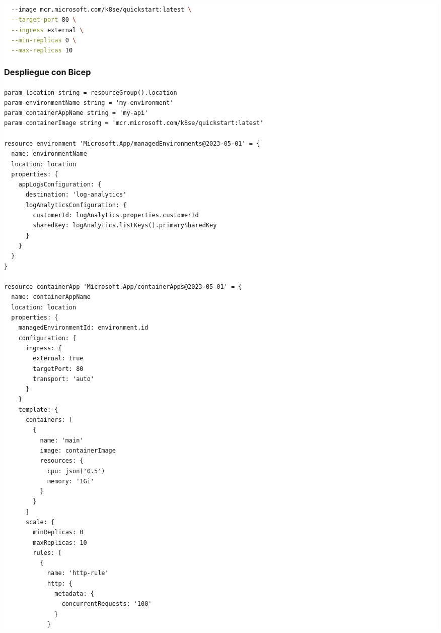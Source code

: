 ```bash
  --image mcr.microsoft.com/k8se/quickstart:latest \
  --target-port 80 \
  --ingress external \
  --min-replicas 0 \
  --max-replicas 10
```

### Despliegue con Bicep

```bicep
param location string = resourceGroup().location
param environmentName string = 'my-environment'
param containerAppName string = 'my-api'
param containerImage string = 'mcr.microsoft.com/k8se/quickstart:latest'

resource environment 'Microsoft.App/managedEnvironments@2023-05-01' = {
  name: environmentName
  location: location
  properties: {
    appLogsConfiguration: {
      destination: 'log-analytics'
      logAnalyticsConfiguration: {
        customerId: logAnalytics.properties.customerId
        sharedKey: logAnalytics.listKeys().primarySharedKey
      }
    }
  }
}

resource containerApp 'Microsoft.App/containerApps@2023-05-01' = {
  name: containerAppName
  location: location
  properties: {
    managedEnvironmentId: environment.id
    configuration: {
      ingress: {
        external: true
        targetPort: 80
        transport: 'auto'
      }
    }
    template: {
      containers: [
        {
          name: 'main'
          image: containerImage
          resources: {
            cpu: json('0.5')
            memory: '1Gi'
          }
        }
      ]
      scale: {
        minReplicas: 0
        maxReplicas: 10
        rules: [
          {
            name: 'http-rule'
            http: {
              metadata: {
                concurrentRequests: '100'
              }
            }
```
